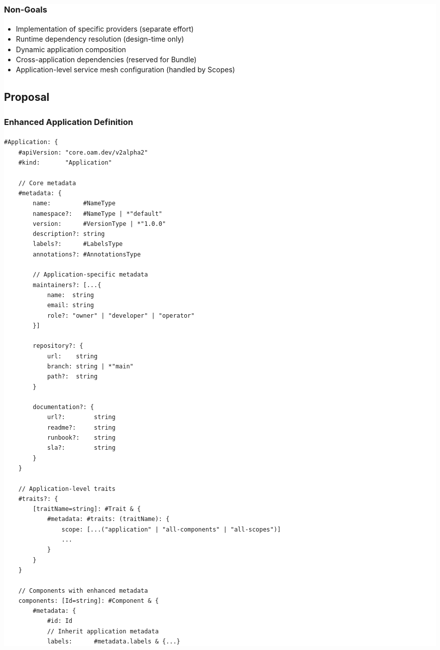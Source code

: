 ### Non-Goals

- Implementation of specific providers (separate effort)
- Runtime dependency resolution (design-time only)
- Dynamic application composition
- Cross-application dependencies (reserved for Bundle)
- Application-level service mesh configuration (handled by Scopes)

## Proposal

### Enhanced Application Definition

```cue
#Application: {
    #apiVersion: "core.oam.dev/v2alpha2"
    #kind:       "Application"
    
    // Core metadata
    #metadata: {
        name:         #NameType
        namespace?:   #NameType | *"default"
        version:      #VersionType | *"1.0.0"
        description?: string
        labels?:      #LabelsType
        annotations?: #AnnotationsType
        
        // Application-specific metadata
        maintainers?: [...{
            name:  string
            email: string
            role?: "owner" | "developer" | "operator"
        }]
        
        repository?: {
            url:    string
            branch: string | *"main"
            path?:  string
        }
        
        documentation?: {
            url?:        string
            readme?:     string
            runbook?:    string
            sla?:        string
        }
    }
    
    // Application-level traits
    #traits?: {
        [traitName=string]: #Trait & {
            #metadata: #traits: (traitName): {
                scope: [...("application" | "all-components" | "all-scopes")]
                ...
            }
        }
    }
    
    // Components with enhanced metadata
    components: [Id=string]: #Component & {
        #metadata: {
            #id: Id
            // Inherit application metadata
            labels:      #metadata.labels & {...}
```